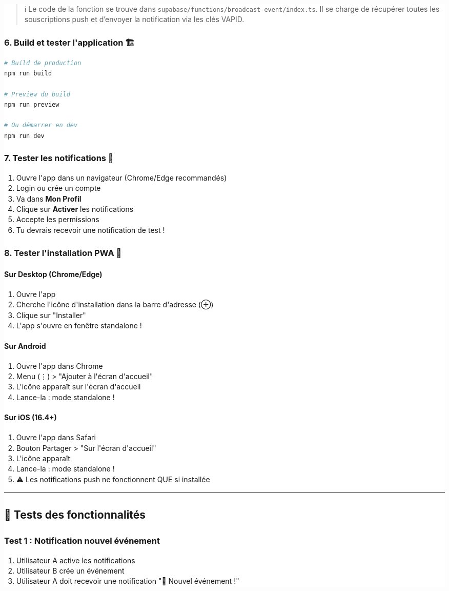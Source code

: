 > ℹ️ Le code de la fonction se trouve dans `supabase/functions/broadcast-event/index.ts`. Il se charge de récupérer toutes les souscriptions push et d’envoyer la notification via les clés VAPID.

### 6. Build et tester l'application 🏗️

```bash
# Build de production
npm run build

# Preview du build
npm run preview

# Ou démarrer en dev
npm run dev
```

### 7. Tester les notifications 📲

1. Ouvre l'app dans un navigateur (Chrome/Edge recommandés)
2. Login ou crée un compte
3. Va dans **Mon Profil**
4. Clique sur **Activer** les notifications
5. Accepte les permissions
6. Tu devrais recevoir une notification de test !

### 8. Tester l'installation PWA 📱

#### Sur Desktop (Chrome/Edge)
1. Ouvre l'app
2. Cherche l'icône d'installation dans la barre d'adresse (⊕)
3. Clique sur "Installer"
4. L'app s'ouvre en fenêtre standalone !

#### Sur Android
1. Ouvre l'app dans Chrome
2. Menu (⋮) > "Ajouter à l'écran d'accueil"
3. L'icône apparaît sur l'écran d'accueil
4. Lance-la : mode standalone !

#### Sur iOS (16.4+)
1. Ouvre l'app dans Safari
2. Bouton Partager > "Sur l'écran d'accueil"
3. L'icône apparaît
4. Lance-la : mode standalone !
5. ⚠️ Les notifications push ne fonctionnent QUE si installée

---

## 🧪 Tests des fonctionnalités

### Test 1 : Notification nouvel événement
1. Utilisateur A active les notifications
2. Utilisateur B crée un événement
3. Utilisateur A doit recevoir une notification "🎉 Nouvel événement !"
